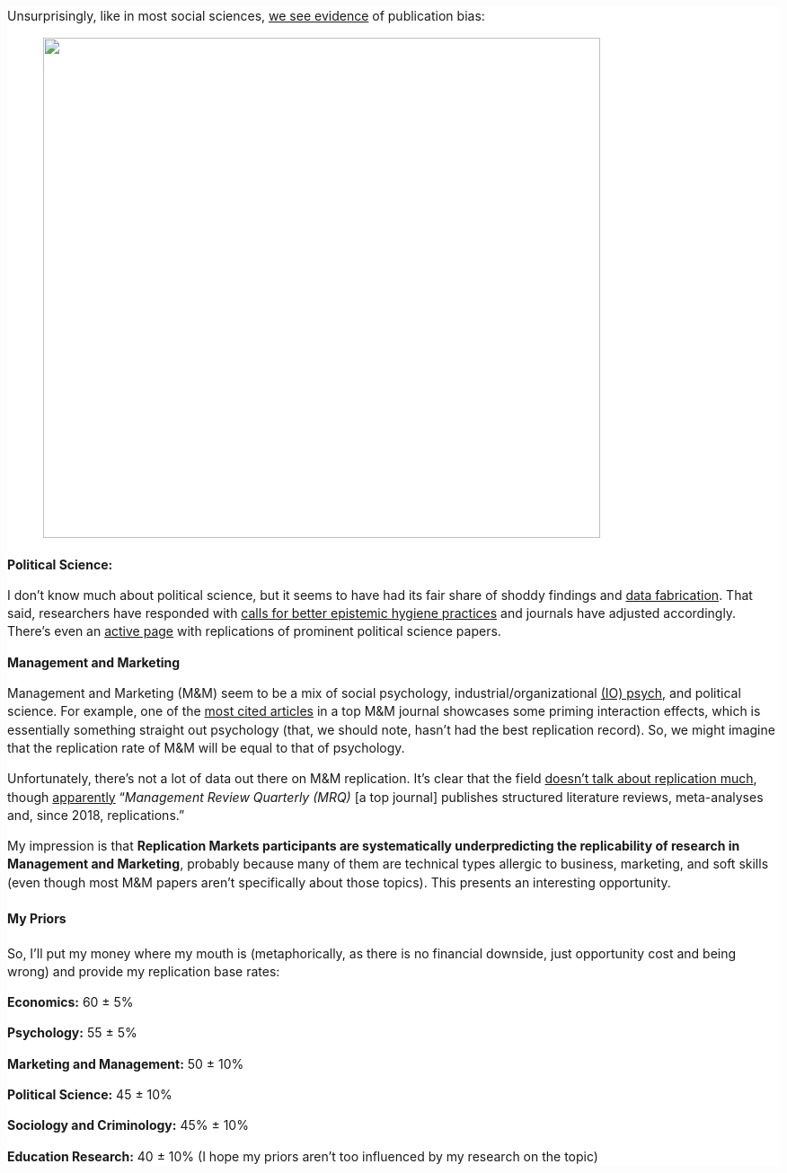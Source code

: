 
Unsurprisingly, like in most social sciences, [we see evidence](https://www.gwern.net/docs/statistics/bias/2008-gerber.pdf) of publication bias:<figure class="wp-block-image">

<img loading="lazy" width="620" height="557" src="https://i0.wp.com/adamlgreen.com/wp-content/uploads/2019/08/soc_pub_bias.png?resize=620%2C557&#038;ssl=1" alt="" class="wp-image-1376" srcset="https://i0.wp.com/adamlgreen.com/wp-content/uploads/2019/08/soc_pub_bias.png?w=658&ssl=1 658w, https://i0.wp.com/adamlgreen.com/wp-content/uploads/2019/08/soc_pub_bias.png?resize=300%2C269&ssl=1 300w" sizes="(max-width: 620px) 100vw, 620px" data-recalc-dims="1" /> </figure> 

**Political Science:**

I don&#8217;t know much about political science, but it seems to have had its fair share of shoddy findings and [data fabrication](https://www.nytimes.com/2015/05/26/science/maligned-study-on-gay-marriage-is-shaking-trust.htmlhttps://www.nytimes.com/2015/05/26/science/maligned-study-on-gay-marriage-is-shaking-trust.html). That said, researchers have responded with [calls for better epistemic hygiene practices](https://politicalsciencereplication.wordpress.com/2018/07/14/replication-and-transparency-in-political-science-did-we-make-any-progress/) and journals have adjusted accordingly. There&#8217;s even an [active page](https://dataverse.harvard.edu/dataverse/gov2001) with replications of prominent political science papers.<figure class="wp-block-embed-youtube wp-block-embed is-type-video is-provider-youtube wp-embed-aspect-16-9 wp-has-aspect-ratio">

<div class="wp-block-embed__wrapper">
  <span class="embed-youtube" style="text-align:center; display: block;"></span>
</div></figure> 

**Management and Marketing**

Management and Marketing (M&M) seem to be a mix of social psychology, industrial/organizational [(IO) psych](https://www.apa.org/ed/graduate/specialize/industrial), and political science. For example, one of the [most cited articles](https://academic.oup.com/jpart/article/27/1/197/2629303) in a top M&M journal showcases some priming interaction effects, which is essentially something straight out psychology (that, we should note, hasn&#8217;t had the best replication record). So, we might imagine that the replication rate of M&M will be equal to that of psychology. 

Unfortunately, there&#8217;s not a lot of data out there on M&M replication. It&#8217;s clear that the field [doesn&#8217;t talk about replication much](https://www.tandfonline.com/doi/full/10.1080/14719037.2017.1282003#), though [apparently](https://link.springer.com/article/10.1007/s11301-018-0149-3) &#8220;_Management Review Quarterly (MRQ)_&nbsp;[a top journal] publishes structured literature reviews, meta-analyses and, since 2018, replications.&#8221;

My impression is that **Replication Markets participants are systematically underpredicting the replicability of research in Management and Marketing**, probably because many of them are technical types allergic to business, marketing, and soft skills (even though most M&M papers aren&#8217;t specifically about those topics). This presents an interesting opportunity. 

#### My Priors

So, I&#8217;ll put my money where my mouth is (metaphorically, as there is no financial downside, just opportunity cost and being wrong) and provide my replication base rates:

**Economics:** 60 ± 5%

**Psychology:** 55 ± 5%

**Marketing and Management:** 50 ± 10%

**Political Science:** 45 ± 10% 

**Sociology and Criminology:** 45% ± 10% 

**Education Research:** 40 ± 10% (I hope my priors aren&#8217;t too influenced by my research on the topic)
